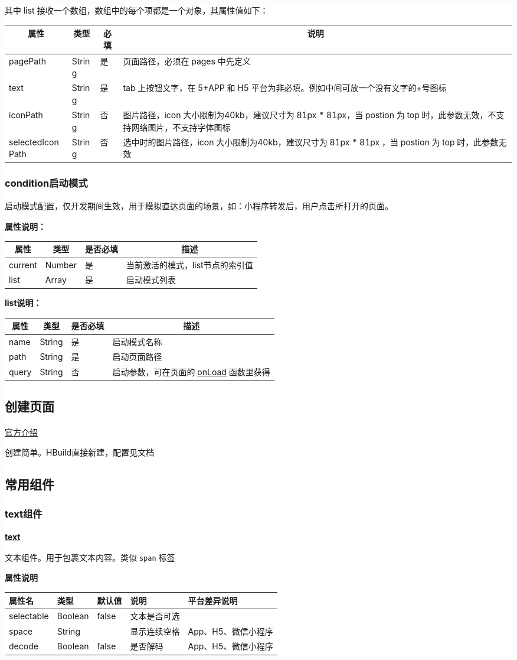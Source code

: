其中 list 接收一个数组，数组中的每个项都是一个对象，其属性值如下：

| 属性             | 类型   | 必填 | 说明                                                         |
| ---------------- | ------ | ---- | ------------------------------------------------------------ |
| pagePath         | String | 是   | 页面路径，必须在 pages 中先定义                              |
| text             | String | 是   | tab 上按钮文字，在 5+APP 和 H5 平台为非必填。例如中间可放一个没有文字的+号图标 |
| iconPath         | String | 否   | 图片路径，icon 大小限制为40kb，建议尺寸为 81px * 81px，当 postion 为 top 时，此参数无效，不支持网络图片，不支持字体图标 |
| selectedIconPath | String | 否   | 选中时的图片路径，icon 大小限制为40kb，建议尺寸为 81px * 81px ，当 postion 为 top 时，此参数无效 |

### condition启动模式

启动模式配置，仅开发期间生效，用于模拟直达页面的场景，如：小程序转发后，用户点击所打开的页面。

**属性说明：**

| 属性    | 类型   | 是否必填 | 描述                             |
| ------- | ------ | -------- | -------------------------------- |
| current | Number | 是       | 当前激活的模式，list节点的索引值 |
| list    | Array  | 是       | 启动模式列表                     |

**list说明：**

| 属性  | 类型   | 是否必填 | 描述                                                         |
| ----- | ------ | -------- | ------------------------------------------------------------ |
| name  | String | 是       | 启动模式名称                                                 |
| path  | String | 是       | 启动页面路径                                                 |
| query | String | 否       | 启动参数，可在页面的 [onLoad](https://uniapp.dcloud.io/use?id=%e9%a1%b5%e9%9d%a2%e7%94%9f%e5%91%bd%e5%91%a8%e6%9c%9f) 函数里获得 |

## 创建页面

[官方介绍](https://uniapp.dcloud.io/collocation/pages?id=pages)

创建简单。HBuild直接新建，配置见文档

## 常用组件

### text组件

**[text](https://uniapp.dcloud.io/component/text?id=text)**

文本组件。用于包裹文本内容。类似 `span` 标签

**属性说明**

| 属性名     | 类型    | 默认值 | 说明         | 平台差异说明        |
| :--------- | :------ | :----- | :----------- | :------------------ |
| selectable | Boolean | false  | 文本是否可选 |                     |
| space      | String  |        | 显示连续空格 | App、H5、微信小程序 |
| decode     | Boolean | false  | 是否解码     | App、H5、微信小程序 |
